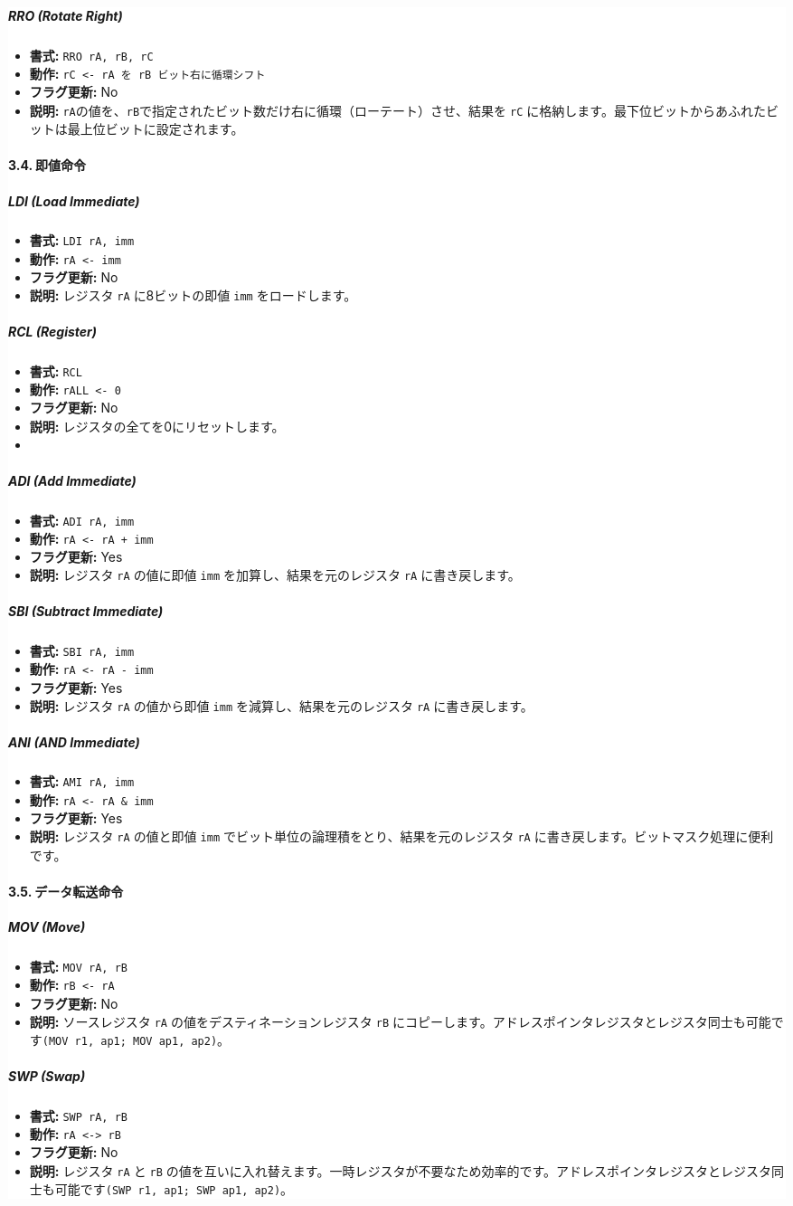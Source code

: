 ##### **RRO** (Rotate Right)
*   **書式:** `RRO rA, rB, rC`
*   **動作:** `rC <- rA を rB ビット右に循環シフト`
*   **フラグ更新:** No
*   **説明:** `rA`の値を、`rB`で指定されたビット数だけ右に循環（ローテート）させ、結果を `rC` に格納します。最下位ビットからあふれたビットは最上位ビットに設定されます。

#### 3.4. 即値命令

##### **LDI** (Load Immediate)
*   **書式:** `LDI rA, imm`
*   **動作:** `rA <- imm`
*   **フラグ更新:** No
*   **説明:** レジスタ `rA` に8ビットの即値 `imm` をロードします。

##### **RCL** (Register)
*   **書式:** `RCL`
*   **動作:** `rALL <- 0`
*   **フラグ更新:** No
*   **説明:** レジスタの全てを0にリセットします。
*   
##### **ADI** (Add Immediate)
*   **書式:** `ADI rA, imm`
*   **動作:** `rA <- rA + imm`
*   **フラグ更新:** Yes
*   **説明:** レジスタ `rA` の値に即値 `imm` を加算し、結果を元のレジスタ `rA` に書き戻します。

##### **SBI** (Subtract Immediate)
*   **書式:** `SBI rA, imm`
*   **動作:** `rA <- rA - imm`
*   **フラグ更新:** Yes
*   **説明:** レジスタ `rA` の値から即値 `imm` を減算し、結果を元のレジスタ `rA` に書き戻します。

##### **ANI** (AND Immediate)
*   **書式:** `AMI rA, imm`
*   **動作:** `rA <- rA & imm`
*   **フラグ更新:** Yes
*   **説明:** レジスタ `rA` の値と即値 `imm` でビット単位の論理積をとり、結果を元のレジスタ `rA` に書き戻します。ビットマスク処理に便利です。

#### 3.5. データ転送命令

##### **MOV** (Move)
*   **書式:** `MOV rA, rB`
*   **動作:** `rB <- rA`
*   **フラグ更新:** No
*   **説明:** ソースレジスタ `rA` の値をデスティネーションレジスタ `rB` にコピーします。アドレスポインタレジスタとレジスタ同士も可能です`(MOV r1, ap1; MOV ap1, ap2)`。

##### **SWP** (Swap)
*   **書式:** `SWP rA, rB`
*   **動作:** `rA <-> rB`
*   **フラグ更新:** No
*   **説明:** レジスタ `rA` と `rB` の値を互いに入れ替えます。一時レジスタが不要なため効率的です。アドレスポインタレジスタとレジスタ同士も可能です`(SWP r1, ap1; SWP ap1, ap2)`。
